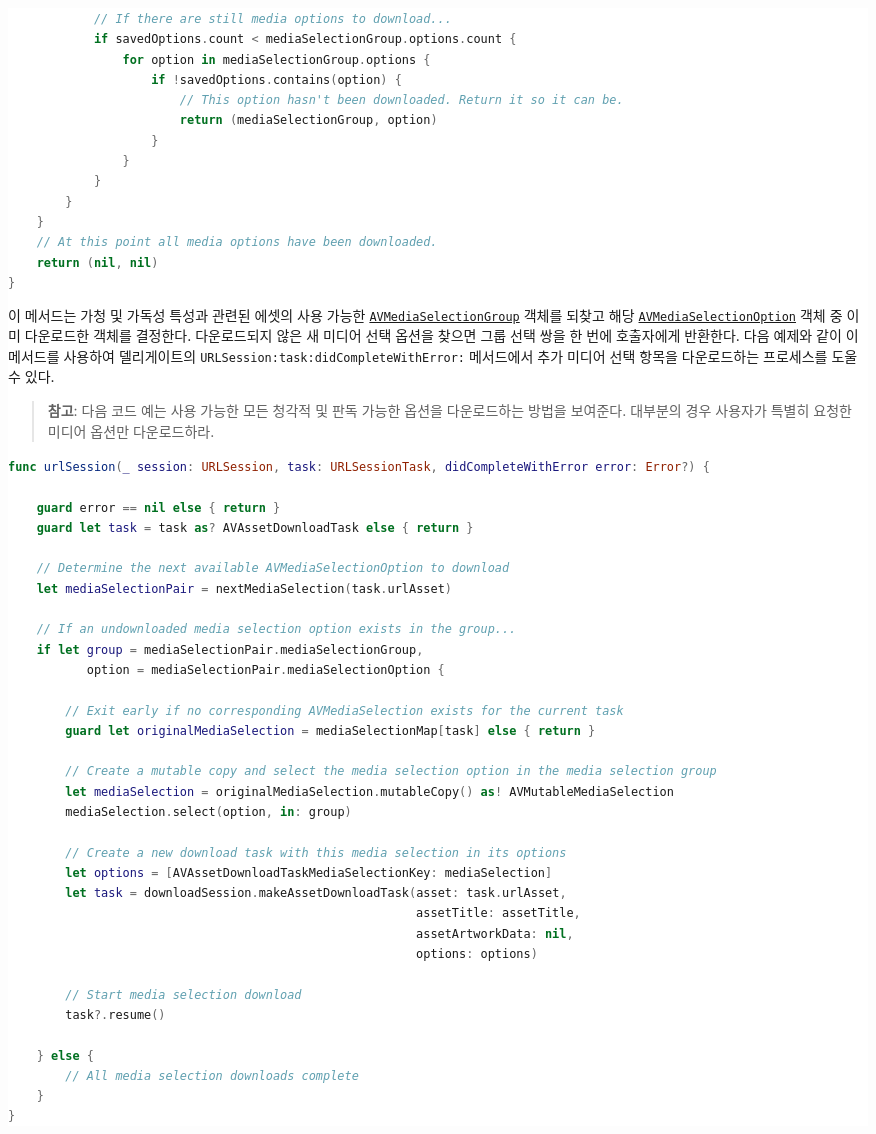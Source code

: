 ```swift
            // If there are still media options to download...
            if savedOptions.count < mediaSelectionGroup.options.count {
                for option in mediaSelectionGroup.options {
                    if !savedOptions.contains(option) {
                        // This option hasn't been downloaded. Return it so it can be.
                        return (mediaSelectionGroup, option)
                    }
                }
            }
        }
    }
    // At this point all media options have been downloaded.
    return (nil, nil)
}
```

이 메서드는 가청 및 가독성 특성과 관련된 에셋의 사용 가능한 [`AVMediaSelectionGroup`](https://developer.apple.com/documentation/avfoundation/avmediaselectiongroup) 객체를 되찾고 해당 [`AVMediaSelectionOption`](https://developer.apple.com/documentation/avfoundation/avmediaselectionoption) 객체 중 이미 다운로드한 객체를 결정한다. 다운로드되지 않은 새 미디어 선택 옵션을 찾으면 그룹 선택 쌍을 한 번에 호출자에게 반환한다. 다음 예제와 같이 이 메서드를 사용하여 델리게이트의 `URLSession:task:didCompleteWithError:` 메서드에서 추가 미디어 선택 항목을 다운로드하는 프로세스를 도울 수 있다.

> **참고**: 다음 코드 예는 사용 가능한 모든 청각적 및 판독 가능한 옵션을 다운로드하는 방법을 보여준다. 대부분의 경우 사용자가 특별히 요청한 미디어 옵션만 다운로드하라.

```swift
func urlSession(_ session: URLSession, task: URLSessionTask, didCompleteWithError error: Error?) {
 
    guard error == nil else { return }
    guard let task = task as? AVAssetDownloadTask else { return }
 
    // Determine the next available AVMediaSelectionOption to download
    let mediaSelectionPair = nextMediaSelection(task.urlAsset)
 
    // If an undownloaded media selection option exists in the group...
    if let group = mediaSelectionPair.mediaSelectionGroup,
           option = mediaSelectionPair.mediaSelectionOption {
 
        // Exit early if no corresponding AVMediaSelection exists for the current task
        guard let originalMediaSelection = mediaSelectionMap[task] else { return }
 
        // Create a mutable copy and select the media selection option in the media selection group
        let mediaSelection = originalMediaSelection.mutableCopy() as! AVMutableMediaSelection
        mediaSelection.select(option, in: group)
 
        // Create a new download task with this media selection in its options
        let options = [AVAssetDownloadTaskMediaSelectionKey: mediaSelection]
        let task = downloadSession.makeAssetDownloadTask(asset: task.urlAsset,
                                                         assetTitle: assetTitle,
                                                         assetArtworkData: nil,
                                                         options: options)
 
        // Start media selection download
        task?.resume()
 
    } else {
        // All media selection downloads complete
    }
}
```

